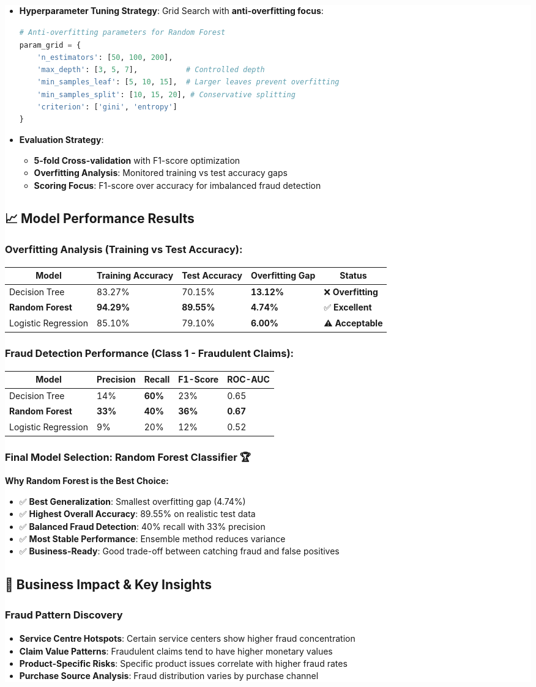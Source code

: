 * **Hyperparameter Tuning Strategy**: Grid Search with **anti-overfitting focus**:
  ```python
  # Anti-overfitting parameters for Random Forest
  param_grid = {
      'n_estimators': [50, 100, 200],
      'max_depth': [3, 5, 7],           # Controlled depth
      'min_samples_leaf': [5, 10, 15],  # Larger leaves prevent overfitting
      'min_samples_split': [10, 15, 20], # Conservative splitting
      'criterion': ['gini', 'entropy']
  }
  ```

* **Evaluation Strategy**: 
  - **5-fold Cross-validation** with F1-score optimization
  - **Overfitting Analysis**: Monitored training vs test accuracy gaps
  - **Scoring Focus**: F1-score over accuracy for imbalanced fraud detection

## 📈 Model Performance Results

### Overfitting Analysis (Training vs Test Accuracy):
| Model | Training Accuracy | Test Accuracy | **Overfitting Gap** | Status |
|-------|-------------------|---------------|---------------------|---------|
| Decision Tree | 83.27% | 70.15% | **13.12%** | ❌ **Overfitting** |
| **Random Forest** | **94.29%** | **89.55%** | **4.74%** | ✅ **Excellent** |
| Logistic Regression | 85.10% | 79.10% | **6.00%** | ⚠️ **Acceptable** |

### Fraud Detection Performance (Class 1 - Fraudulent Claims):
| Model | Precision | Recall | F1-Score | ROC-AUC |
|-------|-----------|---------|----------|---------|
| Decision Tree | 14% | **60%** | 23% | 0.65 |
| **Random Forest** | **33%** | **40%** | **36%** | **0.67** |
| Logistic Regression | 9% | 20% | 12% | 0.52 |

### Final Model Selection: **Random Forest Classifier** 🏆
**Why Random Forest is the Best Choice:**
- ✅ **Best Generalization**: Smallest overfitting gap (4.74%)
- ✅ **Highest Overall Accuracy**: 89.55% on realistic test data
- ✅ **Balanced Fraud Detection**: 40% recall with 33% precision
- ✅ **Most Stable Performance**: Ensemble method reduces variance
- ✅ **Business-Ready**: Good trade-off between catching fraud and false positives

## 🎯 Business Impact & Key Insights

### Fraud Pattern Discovery
* **Service Centre Hotspots**: Certain service centers show higher fraud concentration
* **Claim Value Patterns**: Fraudulent claims tend to have higher monetary values
* **Product-Specific Risks**: Specific product issues correlate with higher fraud rates
* **Purchase Source Analysis**: Fraud distribution varies by purchase channel
